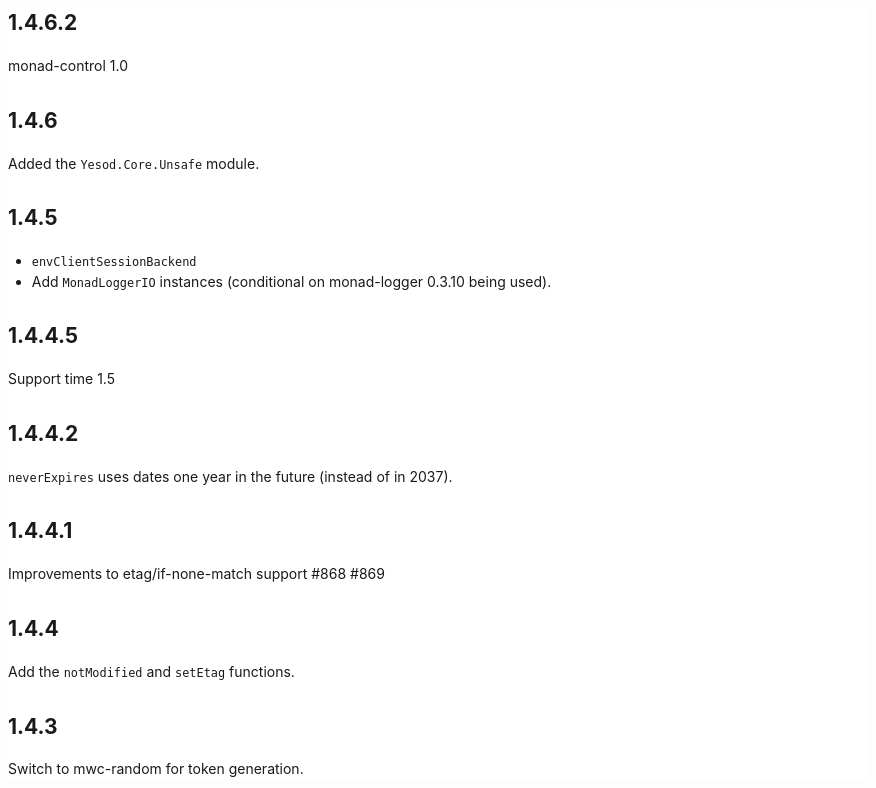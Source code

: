 ## 1.4.6.2

monad-control 1.0

## 1.4.6

Added the `Yesod.Core.Unsafe` module.

## 1.4.5

* `envClientSessionBackend`
* Add `MonadLoggerIO` instances (conditional on monad-logger 0.3.10 being used).

## 1.4.4.5

Support time 1.5

## 1.4.4.2

`neverExpires` uses dates one year in the future (instead of in 2037).

## 1.4.4.1

Improvements to etag/if-none-match support #868 #869

## 1.4.4

Add the `notModified` and `setEtag` functions.

## 1.4.3

Switch to mwc-random for token generation.

